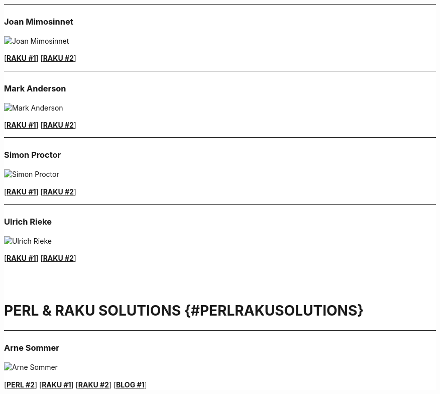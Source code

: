***

### Joan Mimosinnet
![Joan Mimosinnet](/images/team/mimosinnet.jpg)

[[**RAKU #1**](https://github.com/manwar/perlweeklychallenge-club/blob/master/challenge-101/mimosinnet/raku/ch-1.raku)]
[[**RAKU #2**](https://github.com/manwar/perlweeklychallenge-club/blob/master/challenge-101/mimosinnet/raku/ch-2.raku)]

***

### Mark Anderson
![Mark Anderson](/images/team/user.jpg)

[[**RAKU #1**](https://github.com/manwar/perlweeklychallenge-club/blob/master/challenge-101/mark-anderson/raku/ch-1.raku)]
[[**RAKU #2**](https://github.com/manwar/perlweeklychallenge-club/blob/master/challenge-101/mark-anderson/raku/ch-2.raku)]

***

### Simon Proctor
![Simon Proctor](/images/team/simon_proctor.jpg)

[[**RAKU #1**](https://github.com/manwar/perlweeklychallenge-club/blob/master/challenge-101/simon-proctor/raku/ch-1.raku)]
[[**RAKU #2**](https://github.com/manwar/perlweeklychallenge-club/blob/master/challenge-101/simon-proctor/raku/ch-2.raku)]

***

### Ulrich Rieke
![Ulrich Rieke](/images/team/user.jpg)

[[**RAKU #1**](https://github.com/manwar/perlweeklychallenge-club/blob/master/challenge-101/ulrich-rieke/raku/ch-1.raku)]
[[**RAKU #2**](https://github.com/manwar/perlweeklychallenge-club/blob/master/challenge-101/ulrich-rieke/raku/ch-2.raku)]

<br>

# PERL & RAKU SOLUTIONS {#PERLRAKUSOLUTIONS}
***

### Arne Sommer
![Arne Sommer](/images/team/arne-sommer.jpg)

[[**PERL #2**](https://github.com/manwar/perlweeklychallenge-club/blob/master/challenge-101/arne-sommer/perl/ch-2.pl)]
[[**RAKU #1**](https://github.com/manwar/perlweeklychallenge-club/blob/master/challenge-101/arne-sommer/raku/ch-1.raku)]
[[**RAKU #2**](https://github.com/manwar/perlweeklychallenge-club/blob/master/challenge-101/arne-sommer/raku/ch-2.raku)]
[[**BLOG #1**](https://raku-musings.com/packed-origin.html)]
